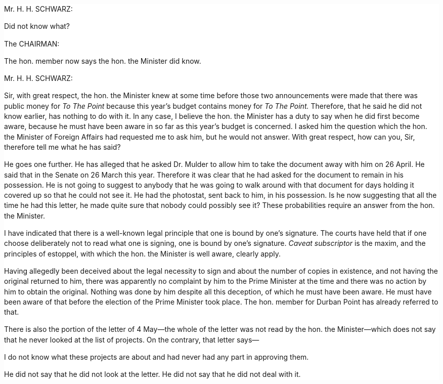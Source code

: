 </speech>

<speech by="#schwarz">

<from>Mr. <person refersTo="hansard_za">H. H. SCHWARZ</person>:</from>

<p>Did not know what?</p>

</speech>

<speech by="#chairman">

<from>The <person refersTo="hansard_za">CHAIRMAN</person>:</from>

<p>The hon. member now says the hon. the Minister did know.</p>

</speech>

<speech by="#schwarz">

<from>Mr. <person refersTo="hansard_za">H. H. SCHWARZ</person>:</from>

<p>Sir, with great respect, the hon. the Minister knew at some time before those two announcements were made that there was public money for <i>To The Point</i> because this year&#x2019;s budget contains money for <i>To The Point.</i> Therefore, that he said he did not know earlier, has nothing to do with it. In any case, I believe the hon. the Minister has a duty to say when he did first become aware, because he must have been aware in so far as this year&#x2019;s budget is concerned. I asked him the question which the hon. the Minister of Foreign Affairs had requested me to ask him, but he would not answer. With great respect, how can you, Sir, therefore tell me what he has said?</p>

<p>He goes one further. He has alleged that he asked Dr. Mulder to allow him to take the document away with him on 26 April. He said that in the Senate on 26 March this year. Therefore it was clear that he had asked for the document to remain in his possession. He is not going to suggest to anybody that he was going to walk around with that document for days holding it covered up so that he could not see it. He had the photostat, sent back to him, in his possession. Is he now suggesting that all the time he had this letter, he made quite sure that nobody could possibly <span class="col_5785-5786" refersTo="page_1288"/>see it? These probabilities require an answer from the hon. the Minister.</p>

<p>I have indicated that there is a well-known legal principle that one is bound by one&#x2019;s signature. The courts have held that if one choose deliberately not to read what one is signing, one is bound by one&#x2019;s signature. <i>Caveat subscriptor</i> is the maxim, and the principles of estoppel, with which the hon. the Minister is well aware, clearly apply.</p>

<p>Having allegedly been deceived about the legal necessity to sign and about the number of copies in existence, and not having the original returned to him, there was apparently no complaint by him to the Prime Minister at the time and there was no action by him to obtain the original. Nothing was done by him despite all this deception, of which he must have been aware. He must have been aware of that before the election of the Prime Minister took place. The hon. member for Durban Point has already referred to that.</p>

<p>There is also the portion of the letter of 4 May&#x2014;the whole of the letter was not read by the hon. the Minister&#x2014;which does not say that he never looked at the list of projects. On the contrary, that letter says&#x2014;</p>

<block name="quote">I do not know what these projects are about and had never had any part in approving them.</block>

<p>He did not say that he did not look at the letter. He did not say that he did not deal with it.</p>

